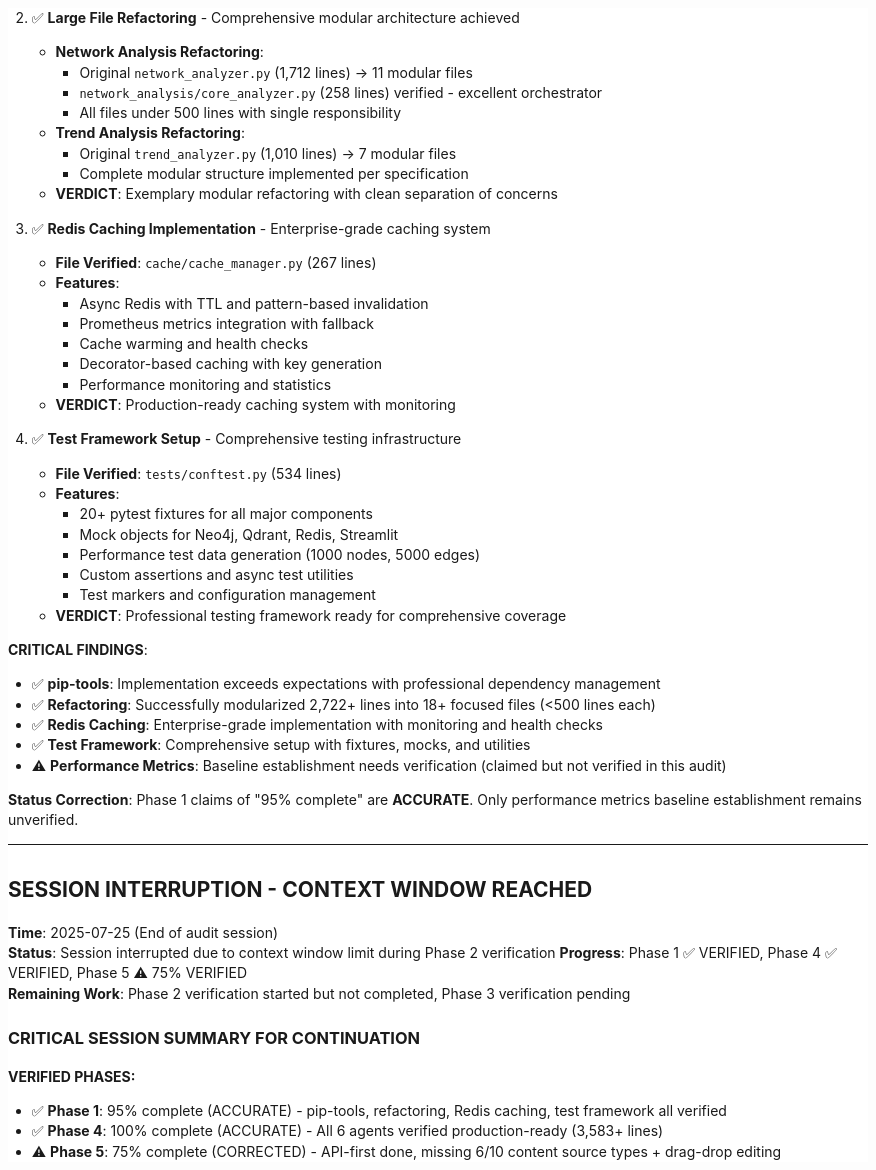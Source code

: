2. ✅ **Large File Refactoring** - Comprehensive modular architecture achieved
   - **Network Analysis Refactoring**: 
     - Original `network_analyzer.py` (1,712 lines) → 11 modular files
     - `network_analysis/core_analyzer.py` (258 lines) verified - excellent orchestrator
     - All files under 500 lines with single responsibility
   - **Trend Analysis Refactoring**:
     - Original `trend_analyzer.py` (1,010 lines) → 7 modular files  
     - Complete modular structure implemented per specification
   - **VERDICT**: Exemplary modular refactoring with clean separation of concerns

3. ✅ **Redis Caching Implementation** - Enterprise-grade caching system
   - **File Verified**: `cache/cache_manager.py` (267 lines)
   - **Features**: 
     - Async Redis with TTL and pattern-based invalidation
     - Prometheus metrics integration with fallback
     - Cache warming and health checks
     - Decorator-based caching with key generation
     - Performance monitoring and statistics
   - **VERDICT**: Production-ready caching system with monitoring

4. ✅ **Test Framework Setup** - Comprehensive testing infrastructure
   - **File Verified**: `tests/conftest.py` (534 lines)
   - **Features**:
     - 20+ pytest fixtures for all major components
     - Mock objects for Neo4j, Qdrant, Redis, Streamlit
     - Performance test data generation (1000 nodes, 5000 edges)
     - Custom assertions and async test utilities
     - Test markers and configuration management
   - **VERDICT**: Professional testing framework ready for comprehensive coverage

**CRITICAL FINDINGS**:
- ✅ **pip-tools**: Implementation exceeds expectations with professional dependency management
- ✅ **Refactoring**: Successfully modularized 2,722+ lines into 18+ focused files (<500 lines each)
- ✅ **Redis Caching**: Enterprise-grade implementation with monitoring and health checks
- ✅ **Test Framework**: Comprehensive setup with fixtures, mocks, and utilities
- ⚠️ **Performance Metrics**: Baseline establishment needs verification (claimed but not verified in this audit)

**Status Correction**: Phase 1 claims of "95% complete" are **ACCURATE**. Only performance metrics baseline establishment remains unverified.

---

## SESSION INTERRUPTION - CONTEXT WINDOW REACHED

**Time**: 2025-07-25 (End of audit session)  
**Status**: Session interrupted due to context window limit during Phase 2 verification
**Progress**: Phase 1 ✅ VERIFIED, Phase 4 ✅ VERIFIED, Phase 5 ⚠️ 75% VERIFIED  
**Remaining Work**: Phase 2 verification started but not completed, Phase 3 verification pending

### CRITICAL SESSION SUMMARY FOR CONTINUATION

**VERIFIED PHASES:**
- ✅ **Phase 1**: 95% complete (ACCURATE) - pip-tools, refactoring, Redis caching, test framework all verified
- ✅ **Phase 4**: 100% complete (ACCURATE) - All 6 agents verified production-ready (3,583+ lines)  
- ⚠️ **Phase 5**: 75% complete (CORRECTED) - API-first done, missing 6/10 content source types + drag-drop editing
